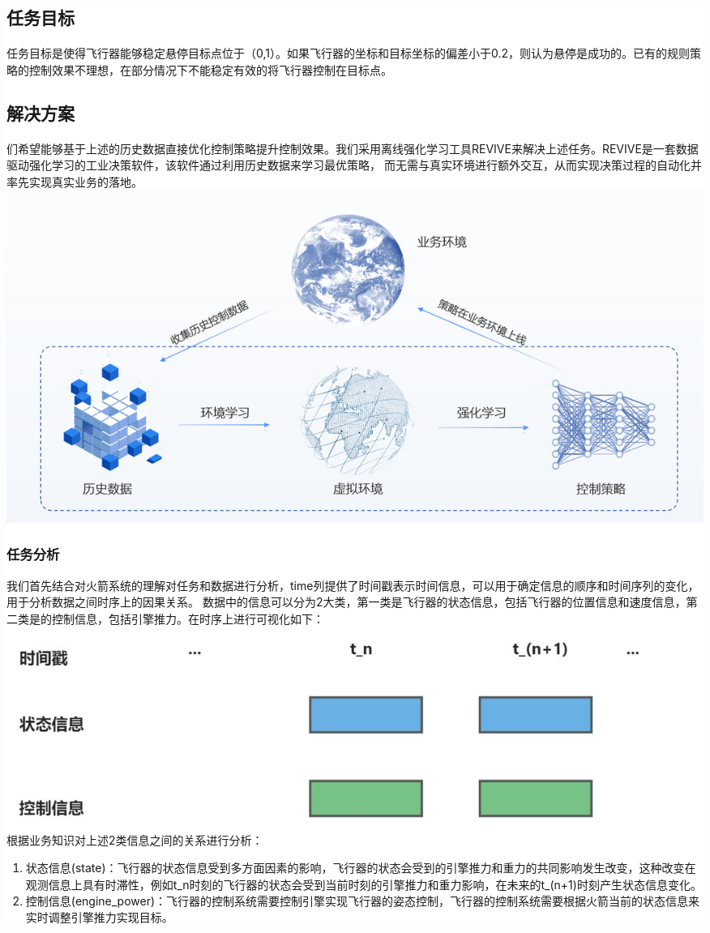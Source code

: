 ## 任务目标
任务目标是使得飞行器能够稳定悬停目标点位于（0,1）。如果飞行器的坐标和目标坐标的偏差小于0.2，则认为悬停是成功的。已有的规则策略的控制效果不理想，在部分情况下不能稳定有效的将飞行器控制在目标点。
## 解决方案
们希望能够基于上述的历史数据直接优化控制策略提升控制效果。我们采用离线强化学习工具REVIVE来解决上述任务。REVIVE是一套数据驱动强化学习的工业决策软件，该软件通过利用历史数据来学习最优策略， 而无需与真实环境进行额外交互，从而实现决策过程的自动化并率先实现真实业务的落地。
![image.png](../assets/5.2-3.png)
### 任务分析
我们首先结合对火箭系统的理解对任务和数据进行分析，time列提供了时间戳表示时间信息，可以用于确定信息的顺序和时间序列的变化，用于分析数据之间时序上的因果关系。
数据中的信息可以分为2大类，第一类是飞行器的状态信息，包括飞行器的位置信息和速度信息，第二类是的控制信息，包括引擎推力。在时序上进行可视化如下：
![](../assets/5.2-4.jpeg)
根据业务知识对上述2类信息之间的关系进行分析：

1. 状态信息(state)：飞行器的状态信息受到多方面因素的影响，飞行器的状态会受到的引擎推力和重力的共同影响发生改变，这种改变在观测信息上具有时滞性，例如t_n时刻的飞行器的状态会受到当前时刻的引擎推力和重力影响，在未来的t_(n+1)时刻产生状态信息变化。
2. 控制信息(engine_power)：飞行器的控制系统需要控制引擎实现飞行器的姿态控制，飞行器的控制系统需要根据火箭当前的状态信息来实时调整引擎推力实现目标。
